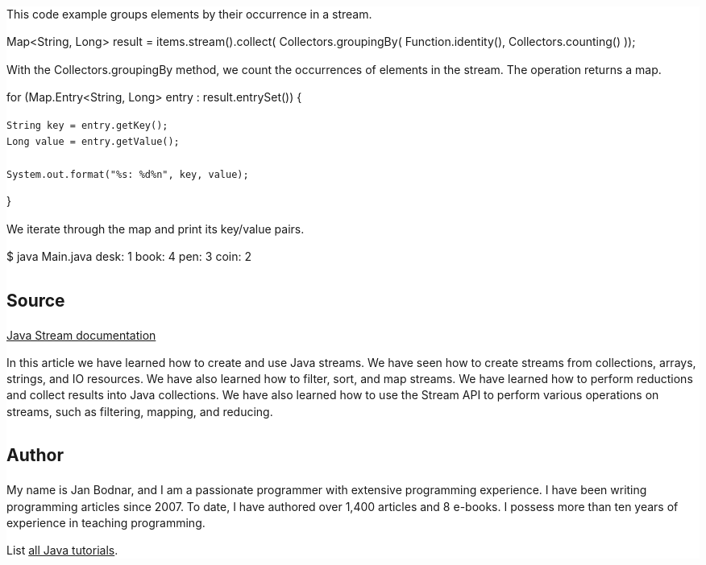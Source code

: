 This code example groups elements by their occurrence in a stream.

Map&lt;String, Long&gt; result = items.stream().collect(
        Collectors.groupingBy(
                Function.identity(), Collectors.counting()
        ));

With the Collectors.groupingBy method, we count the occurrences of
elements in the stream. The operation returns a map.

for (Map.Entry&lt;String, Long&gt; entry : result.entrySet()) {

    String key = entry.getKey();
    Long value = entry.getValue();

    System.out.format("%s: %d%n", key, value);
}

We iterate through the map and print its key/value pairs.

$ java Main.java
desk: 1
book: 4
pen: 3
coin: 2

## Source

[Java Stream documentation](https://docs.oracle.com/en/java/javase/21/docs/api/java.base/java/util/stream/package-summary.html)

In this article we have learned how to create and use Java streams. We have 
seen how to create streams from collections, arrays, strings, and IO
resources. We have also learned how to filter, sort, and map streams.
We have learned how to perform reductions and collect results into
Java collections. We have also learned how to use the Stream
API to perform various operations on streams, such as filtering,
mapping, and reducing. 

## Author

My name is Jan Bodnar, and I am a passionate programmer with extensive
programming experience. I have been writing programming articles since 2007.
To date, I have authored over 1,400 articles and 8 e-books. I possess more
than ten years of experience in teaching programming.

List [all Java tutorials](/java/).